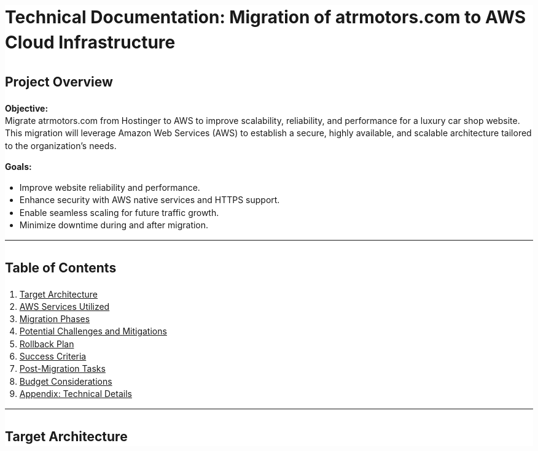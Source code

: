 # Technical Documentation: Migration of atrmotors.com to AWS Cloud Infrastructure

## Project Overview

**Objective:**  
Migrate atrmotors.com from Hostinger to AWS to improve scalability, reliability, and performance for a luxury car shop website. This migration will leverage Amazon Web Services (AWS) to establish a secure, highly available, and scalable architecture tailored to the organization’s needs.

**Goals:**

- Improve website reliability and performance.
- Enhance security with AWS native services and HTTPS support.
- Enable seamless scaling for future traffic growth.
- Minimize downtime during and after migration.

---

## Table of Contents

1. [Target Architecture](#target-architecture)
2. [AWS Services Utilized](#aws-services-utilized)
3. [Migration Phases](#migration-phases)
4. [Potential Challenges and Mitigations](#potential-challenges-and-mitigations)
5. [Rollback Plan](#rollback-plan)
6. [Success Criteria](#success-criteria)
7. [Post-Migration Tasks](#post-migration-tasks)
8. [Budget Considerations](#budget-considerations)
9. [Appendix: Technical Details](#appendix-technical-details)

---

## Target Architecture
